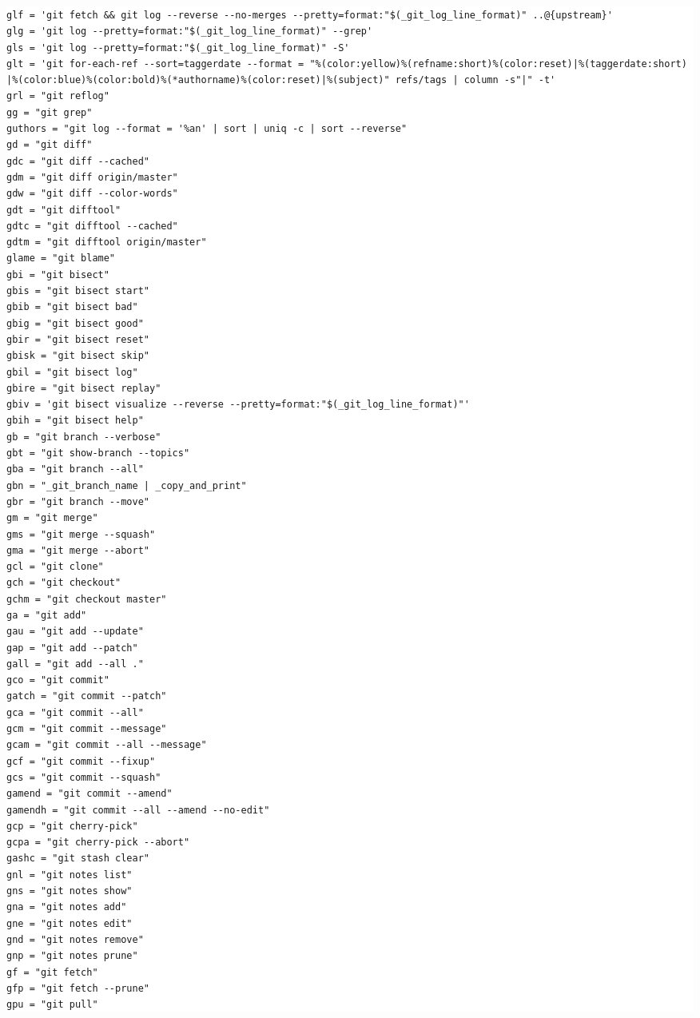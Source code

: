     glf = 'git fetch && git log --reverse --no-merges --pretty=format:"$(_git_log_line_format)" ..@{upstream}'
    glg = 'git log --pretty=format:"$(_git_log_line_format)" --grep'
    gls = 'git log --pretty=format:"$(_git_log_line_format)" -S'
    glt = 'git for-each-ref --sort=taggerdate --format = "%(color:yellow)%(refname:short)%(color:reset)|%(taggerdate:short)|%(color:blue)%(color:bold)%(*authorname)%(color:reset)|%(subject)" refs/tags | column -s"|" -t'
    grl = "git reflog"
    gg = "git grep"
    guthors = "git log --format = '%an' | sort | uniq -c | sort --reverse"
    gd = "git diff"
    gdc = "git diff --cached"
    gdm = "git diff origin/master"
    gdw = "git diff --color-words"
    gdt = "git difftool"
    gdtc = "git difftool --cached"
    gdtm = "git difftool origin/master"
    glame = "git blame"
    gbi = "git bisect"
    gbis = "git bisect start"
    gbib = "git bisect bad"
    gbig = "git bisect good"
    gbir = "git bisect reset"
    gbisk = "git bisect skip"
    gbil = "git bisect log"
    gbire = "git bisect replay"
    gbiv = 'git bisect visualize --reverse --pretty=format:"$(_git_log_line_format)"'
    gbih = "git bisect help"
    gb = "git branch --verbose"
    gbt = "git show-branch --topics"
    gba = "git branch --all"
    gbn = "_git_branch_name | _copy_and_print"
    gbr = "git branch --move"
    gm = "git merge"
    gms = "git merge --squash"
    gma = "git merge --abort"
    gcl = "git clone"
    gch = "git checkout"
    gchm = "git checkout master"
    ga = "git add"
    gau = "git add --update"
    gap = "git add --patch"
    gall = "git add --all ."
    gco = "git commit"
    gatch = "git commit --patch"
    gca = "git commit --all"
    gcm = "git commit --message"
    gcam = "git commit --all --message"
    gcf = "git commit --fixup"
    gcs = "git commit --squash"
    gamend = "git commit --amend"
    gamendh = "git commit --all --amend --no-edit"
    gcp = "git cherry-pick"
    gcpa = "git cherry-pick --abort"
    gashc = "git stash clear"
    gnl = "git notes list"
    gns = "git notes show"
    gna = "git notes add"
    gne = "git notes edit"
    gnd = "git notes remove"
    gnp = "git notes prune"
    gf = "git fetch"
    gfp = "git fetch --prune"
    gpu = "git pull"
